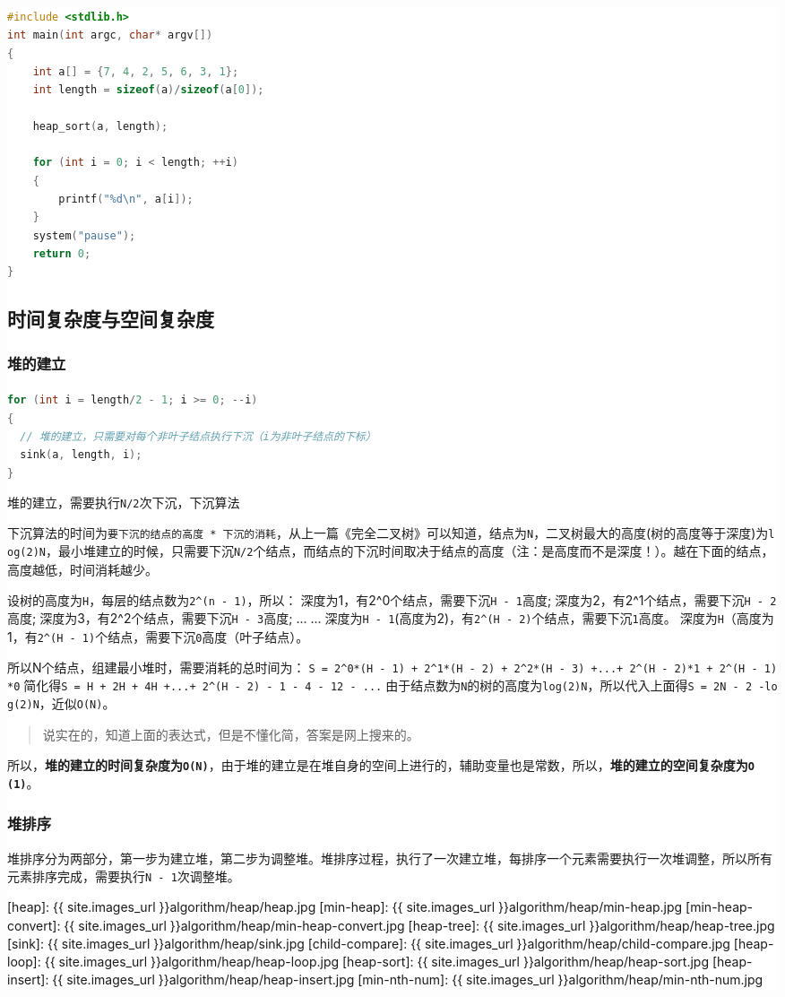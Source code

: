 ```c
#include <stdlib.h>
int main(int argc, char* argv[])
{
	int a[] = {7, 4, 2, 5, 6, 3, 1};
	int length = sizeof(a)/sizeof(a[0]);

	heap_sort(a, length);

	for (int i = 0; i < length; ++i)
	{
		printf("%d\n", a[i]);
	}
	system("pause");
	return 0;
}
```

## 时间复杂度与空间复杂度

### 堆的建立

```c
for (int i = length/2 - 1; i >= 0; --i)
{
  // 堆的建立，只需要对每个非叶子结点执行下沉（i为非叶子结点的下标）
  sink(a, length, i);
}
```
堆的建立，需要执行`N/2`次下沉，下沉算法

下沉算法的时间为`要下沉的结点的高度 * 下沉的消耗`，从上一篇《完全二叉树》可以知道，结点为`N`，二叉树最大的高度(树的高度等于深度)为`log(2)N`，最小堆建立的时候，只需要下沉`N/2`个结点，而结点的下沉时间取决于结点的高度（注：是高度而不是深度！）。越在下面的结点，高度越低，时间消耗越少。

设树的高度为`H`，每层的结点数为`2^(n - 1)`，所以：
深度为1，有2^0个结点，需要下沉`H - 1`高度;
深度为2，有2^1个结点，需要下沉`H - 2`高度;
深度为3，有2^2个结点，需要下沉`H - 3`高度;
... ...
深度为`H - 1`(高度为2)，有`2^(H - 2)`个结点，需要下沉`1`高度。
深度为`H`（高度为1，有`2^(H - 1)`个结点，需要下沉`0`高度（叶子结点）。

所以N个结点，组建最小堆时，需要消耗的总时间为：
`S = 2^0*(H - 1) + 2^1*(H - 2) + 2^2*(H - 3) +...+ 2^(H - 2)*1 + 2^(H - 1)*0`
简化得`S = H + 2H + 4H +...+ 2^(H - 2) - 1 - 4 - 12 - ...`
由于结点数为`N`的树的高度为`log(2)N`，所以代入上面得`S = 2N - 2 -log(2)N`，近似`O(N)`。

> 说实在的，知道上面的表达式，但是不懂化简，答案是网上搜来的。

所以，**堆的建立的时间复杂度为`O(N)`**，由于堆的建立是在堆自身的空间上进行的，辅助变量也是常数，所以，**堆的建立的空间复杂度为`O(1)`**。

### 堆排序
堆排序分为两部分，第一步为建立堆，第二步为调整堆。堆排序过程，执行了一次建立堆，每排序一个元素需要执行一次堆调整，所以所有元素排序完成，需要执行`N - 1`次调整堆。


[heap]: {{ site.images_url }}algorithm/heap/heap.jpg
[min-heap]: {{ site.images_url }}algorithm/heap/min-heap.jpg
[min-heap-convert]: {{ site.images_url }}algorithm/heap/min-heap-convert.jpg
[heap-tree]: {{ site.images_url }}algorithm/heap/heap-tree.jpg
[sink]: {{ site.images_url }}algorithm/heap/sink.jpg
[child-compare]: {{ site.images_url }}algorithm/heap/child-compare.jpg
[heap-loop]: {{ site.images_url }}algorithm/heap/heap-loop.jpg
[heap-sort]: {{ site.images_url }}algorithm/heap/heap-sort.jpg
[heap-insert]: {{ site.images_url }}algorithm/heap/heap-insert.jpg
[min-nth-num]: {{ site.images_url }}algorithm/heap/min-nth-num.jpg